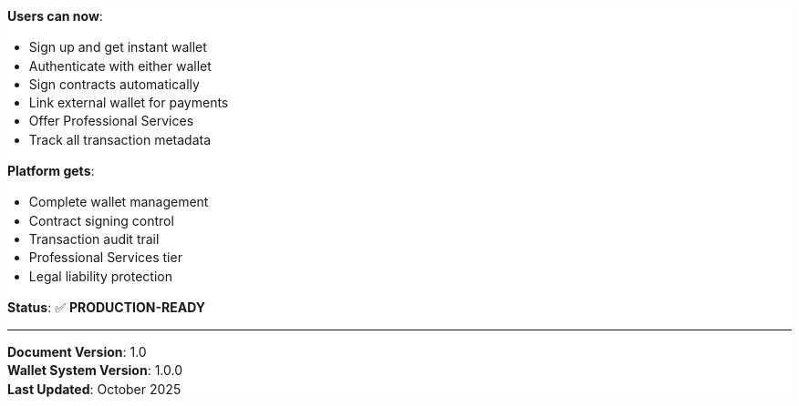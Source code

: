 **Users can now**:
- Sign up and get instant wallet
- Authenticate with either wallet
- Sign contracts automatically
- Link external wallet for payments
- Offer Professional Services
- Track all transaction metadata

**Platform gets**:
- Complete wallet management
- Contract signing control
- Transaction audit trail
- Professional Services tier
- Legal liability protection

**Status**: ✅ **PRODUCTION-READY**

---

**Document Version**: 1.0  
**Wallet System Version**: 1.0.0  
**Last Updated**: October 2025